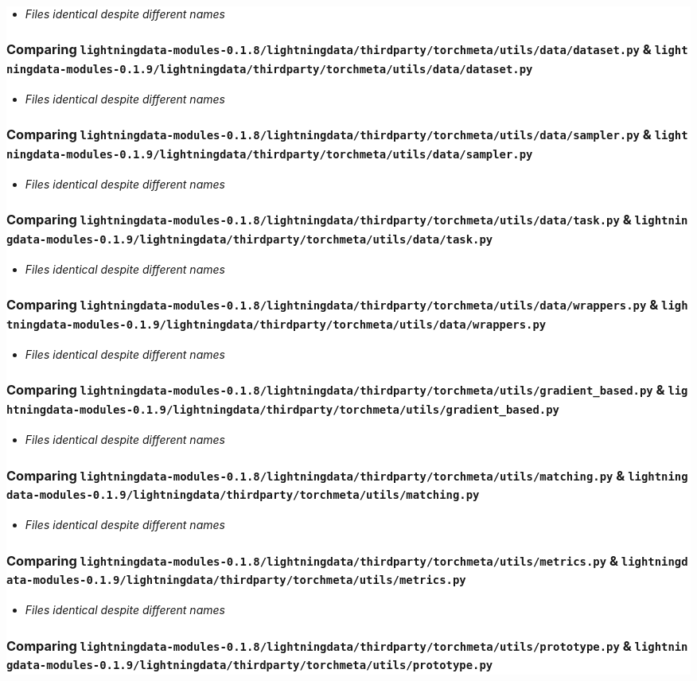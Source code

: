  * *Files identical despite different names*

### Comparing `lightningdata-modules-0.1.8/lightningdata/thirdparty/torchmeta/utils/data/dataset.py` & `lightningdata-modules-0.1.9/lightningdata/thirdparty/torchmeta/utils/data/dataset.py`

 * *Files identical despite different names*

### Comparing `lightningdata-modules-0.1.8/lightningdata/thirdparty/torchmeta/utils/data/sampler.py` & `lightningdata-modules-0.1.9/lightningdata/thirdparty/torchmeta/utils/data/sampler.py`

 * *Files identical despite different names*

### Comparing `lightningdata-modules-0.1.8/lightningdata/thirdparty/torchmeta/utils/data/task.py` & `lightningdata-modules-0.1.9/lightningdata/thirdparty/torchmeta/utils/data/task.py`

 * *Files identical despite different names*

### Comparing `lightningdata-modules-0.1.8/lightningdata/thirdparty/torchmeta/utils/data/wrappers.py` & `lightningdata-modules-0.1.9/lightningdata/thirdparty/torchmeta/utils/data/wrappers.py`

 * *Files identical despite different names*

### Comparing `lightningdata-modules-0.1.8/lightningdata/thirdparty/torchmeta/utils/gradient_based.py` & `lightningdata-modules-0.1.9/lightningdata/thirdparty/torchmeta/utils/gradient_based.py`

 * *Files identical despite different names*

### Comparing `lightningdata-modules-0.1.8/lightningdata/thirdparty/torchmeta/utils/matching.py` & `lightningdata-modules-0.1.9/lightningdata/thirdparty/torchmeta/utils/matching.py`

 * *Files identical despite different names*

### Comparing `lightningdata-modules-0.1.8/lightningdata/thirdparty/torchmeta/utils/metrics.py` & `lightningdata-modules-0.1.9/lightningdata/thirdparty/torchmeta/utils/metrics.py`

 * *Files identical despite different names*

### Comparing `lightningdata-modules-0.1.8/lightningdata/thirdparty/torchmeta/utils/prototype.py` & `lightningdata-modules-0.1.9/lightningdata/thirdparty/torchmeta/utils/prototype.py`
